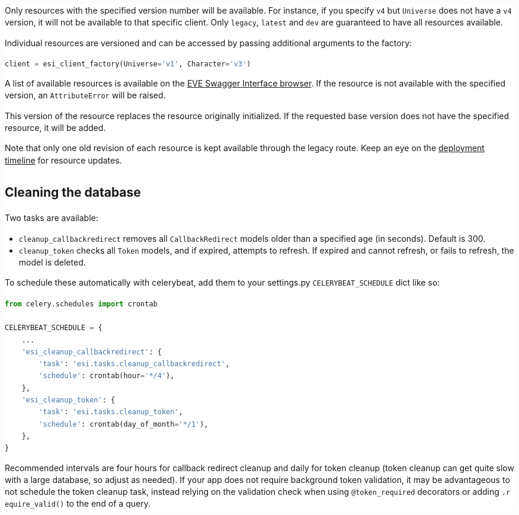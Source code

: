 Only resources with the specified version number will be available. For instance, if you specify `v4` but `Universe` does not have a `v4` version, it will not be available to that specific client. Only `legacy`, `latest` and `dev` are guaranteed to have all resources available.

Individual resources are versioned and can be accessed by passing additional arguments to the factory:

```python
client = esi_client_factory(Universe='v1', Character='v3')
```

A list of available resources is available on the [EVE Swagger Interface browser](https://esi.tech.ccp.is). If the resource is not available with the specified version, an `AttributeError` will be raised.

This version of the resource replaces the resource originally initialized. If the requested base version does not have the specified resource, it will be added.

Note that only one old revision of each resource is kept available through the legacy route. Keep an eye on the [deployment timeline](https://github.com/ccpgames/esi-issues/projects/2/) for resource updates.

## Cleaning the database

Two tasks are available:

- `cleanup_callbackredirect` removes all `CallbackRedirect` models older than a specified age (in seconds). Default is 300.
- `cleanup_token` checks all `Token` models, and if expired, attempts to refresh. If expired and cannot refresh, or fails to refresh, the model is deleted.

To schedule these automatically with celerybeat, add them to your settings.py `CELERYBEAT_SCHEDULE` dict like so:

```python
from celery.schedules import crontab

CELERYBEAT_SCHEDULE = {
    ...
    'esi_cleanup_callbackredirect': {
        'task': 'esi.tasks.cleanup_callbackredirect',
        'schedule': crontab(hour='*/4'),
    },
    'esi_cleanup_token': {
        'task': 'esi.tasks.cleanup_token',
        'schedule': crontab(day_of_month='*/1'),
    },
}
```

Recommended intervals are four hours for callback redirect cleanup and daily for token cleanup (token cleanup can get quite slow with a large database, so adjust as needed). If your app does not require background token validation, it may be advantageous to not schedule the token cleanup task, instead relying on the validation check when using `@token_required` decorators or adding `.require_valid()` to the end of a query.
